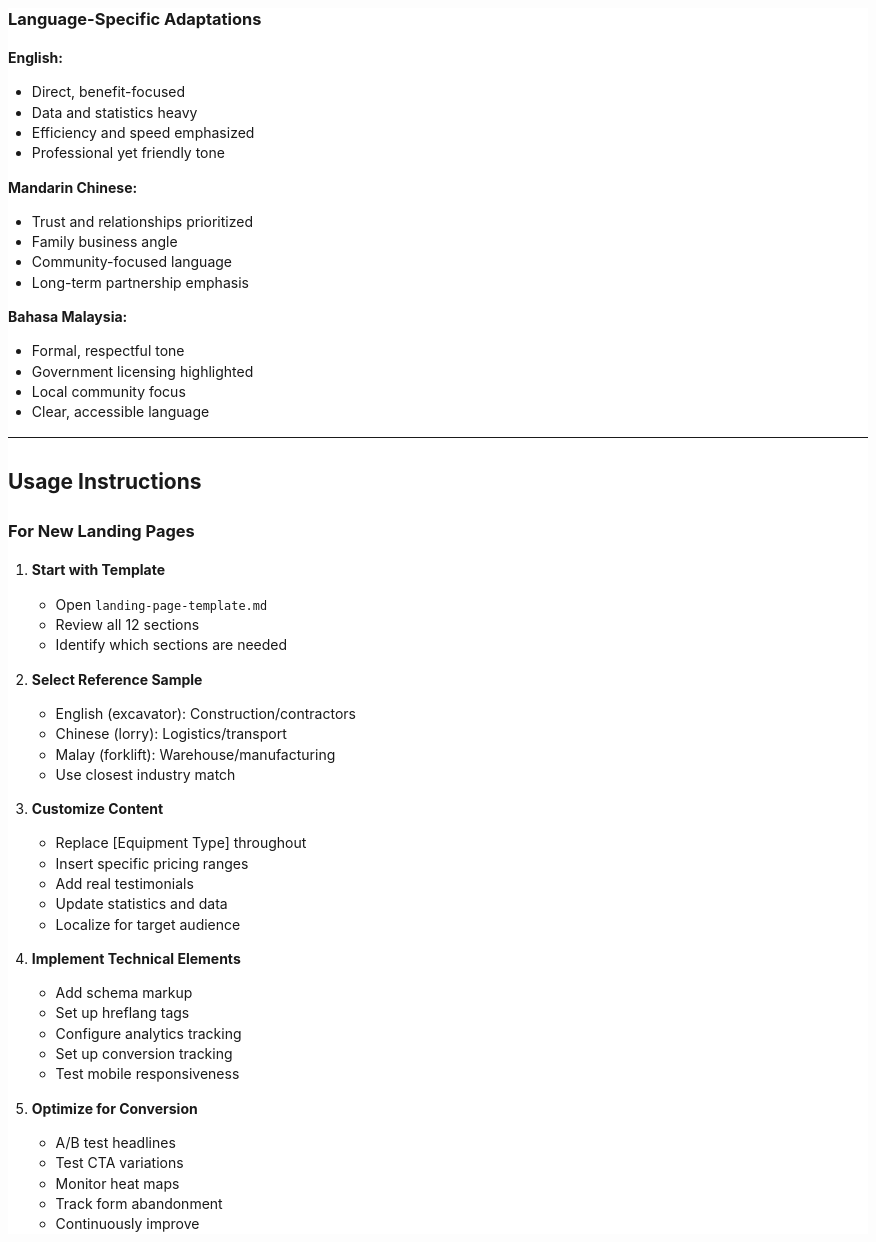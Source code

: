 ### Language-Specific Adaptations

**English:**
- Direct, benefit-focused
- Data and statistics heavy
- Efficiency and speed emphasized
- Professional yet friendly tone

**Mandarin Chinese:**
- Trust and relationships prioritized
- Family business angle
- Community-focused language
- Long-term partnership emphasis

**Bahasa Malaysia:**
- Formal, respectful tone
- Government licensing highlighted
- Local community focus
- Clear, accessible language

---

## Usage Instructions

### For New Landing Pages

1. **Start with Template**
   - Open `landing-page-template.md`
   - Review all 12 sections
   - Identify which sections are needed

2. **Select Reference Sample**
   - English (excavator): Construction/contractors
   - Chinese (lorry): Logistics/transport
   - Malay (forklift): Warehouse/manufacturing
   - Use closest industry match

3. **Customize Content**
   - Replace [Equipment Type] throughout
   - Insert specific pricing ranges
   - Add real testimonials
   - Update statistics and data
   - Localize for target audience

4. **Implement Technical Elements**
   - Add schema markup
   - Set up hreflang tags
   - Configure analytics tracking
   - Set up conversion tracking
   - Test mobile responsiveness

5. **Optimize for Conversion**
   - A/B test headlines
   - Test CTA variations
   - Monitor heat maps
   - Track form abandonment
   - Continuously improve
